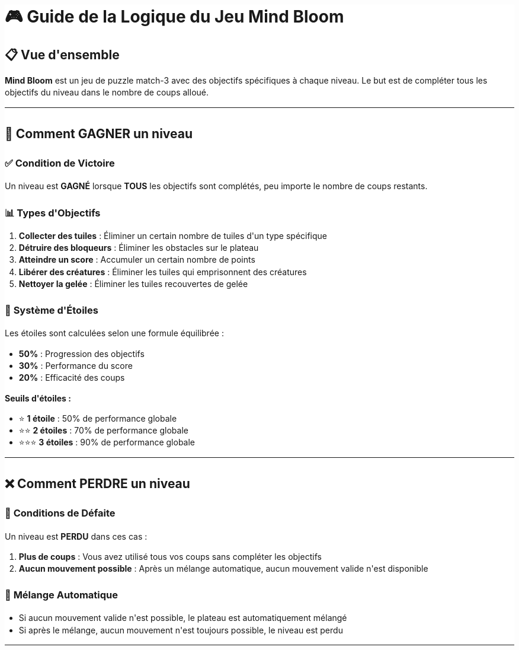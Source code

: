 # 🎮 Guide de la Logique du Jeu Mind Bloom

## 📋 **Vue d'ensemble**

**Mind Bloom** est un jeu de puzzle match-3 avec des objectifs spécifiques à chaque niveau. Le but est de compléter tous les objectifs du niveau dans le nombre de coups alloué.

---

## 🎯 **Comment GAGNER un niveau**

### ✅ **Condition de Victoire**
Un niveau est **GAGNÉ** lorsque **TOUS** les objectifs sont complétés, peu importe le nombre de coups restants.

### 📊 **Types d'Objectifs**
1. **Collecter des tuiles** : Éliminer un certain nombre de tuiles d'un type spécifique
2. **Détruire des bloqueurs** : Éliminer les obstacles sur le plateau
3. **Atteindre un score** : Accumuler un certain nombre de points
4. **Libérer des créatures** : Éliminer les tuiles qui emprisonnent des créatures
5. **Nettoyer la gelée** : Éliminer les tuiles recouvertes de gelée

### 🌟 **Système d'Étoiles**
Les étoiles sont calculées selon une formule équilibrée :
- **50%** : Progression des objectifs
- **30%** : Performance du score
- **20%** : Efficacité des coups

**Seuils d'étoiles :**
- ⭐ **1 étoile** : 50% de performance globale
- ⭐⭐ **2 étoiles** : 70% de performance globale  
- ⭐⭐⭐ **3 étoiles** : 90% de performance globale

---

## ❌ **Comment PERDRE un niveau**

### 🚫 **Conditions de Défaite**
Un niveau est **PERDU** dans ces cas :

1. **Plus de coups** : Vous avez utilisé tous vos coups sans compléter les objectifs
2. **Aucun mouvement possible** : Après un mélange automatique, aucun mouvement valide n'est disponible

### 🔄 **Mélange Automatique**
- Si aucun mouvement valide n'est possible, le plateau est automatiquement mélangé
- Si après le mélange, aucun mouvement n'est toujours possible, le niveau est perdu

---
